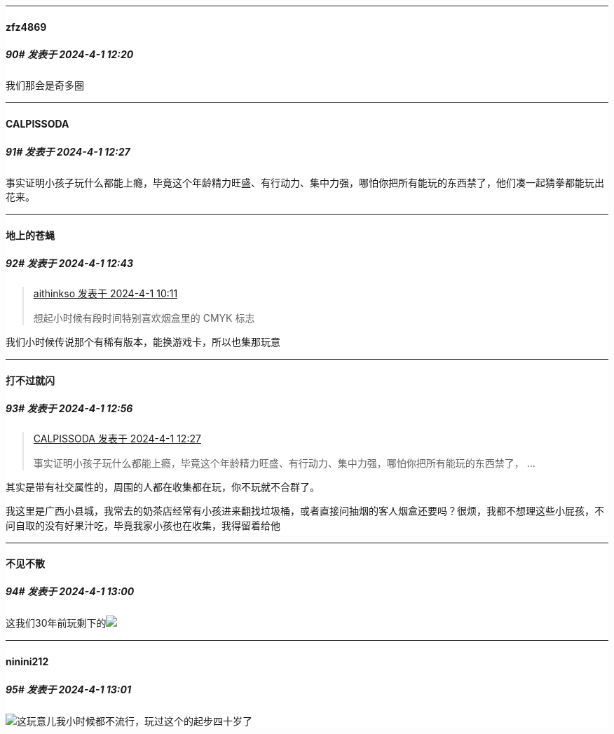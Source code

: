 *****

####  zfz4869  
##### 90#       发表于 2024-4-1 12:20

我们那会是奇多圈


*****

####  CALPISSODA  
##### 91#       发表于 2024-4-1 12:27

事实证明小孩子玩什么都能上瘾，毕竟这个年龄精力旺盛、有行动力、集中力强，哪怕你把所有能玩的东西禁了，他们凑一起猜拳都能玩出花来。


*****

####  地上的苍蝇  
##### 92#       发表于 2024-4-1 12:43

<blockquote><a href="httphttps://bbs.saraba1st.com/2b/forum.php?mod=redirect&amp;goto=findpost&amp;pid=64444068&amp;ptid=2178025" target="_blank">aithinkso 发表于 2024-4-1 10:11</a>

想起小时候有段时间特别喜欢烟盒里的 CMYK 标志</blockquote>
我们小时候传说那个有稀有版本，能换游戏卡，所以也集那玩意


*****

####  打不过就闪  
##### 93#       发表于 2024-4-1 12:56

<blockquote><a href="httphttps://bbs.saraba1st.com/2b/forum.php?mod=redirect&amp;goto=findpost&amp;pid=64445901&amp;ptid=2178025" target="_blank">CALPISSODA 发表于 2024-4-1 12:27</a>

事实证明小孩子玩什么都能上瘾，毕竟这个年龄精力旺盛、有行动力、集中力强，哪怕你把所有能玩的东西禁了， ...</blockquote>
其实是带有社交属性的，周围的人都在收集都在玩，你不玩就不合群了。

我这里是广西小县城，我常去的奶茶店经常有小孩进来翻找垃圾桶，或者直接问抽烟的客人烟盒还要吗？很烦，我都不想理这些小屁孩，不问自取的没有好果汁吃，毕竟我家小孩也在收集，我得留着给他


*****

####  不见不散  
##### 94#       发表于 2024-4-1 13:00

这我们30年前玩剩下的<img src="https://static.saraba1st.com/image/smiley/face2017/003.png" referrerpolicy="no-referrer">

*****

####  ninini212  
##### 95#       发表于 2024-4-1 13:01

<img src="https://static.saraba1st.com/image/smiley/face2017/067.png" referrerpolicy="no-referrer">这玩意儿我小时候都不流行，玩过这个的起步四十岁了
